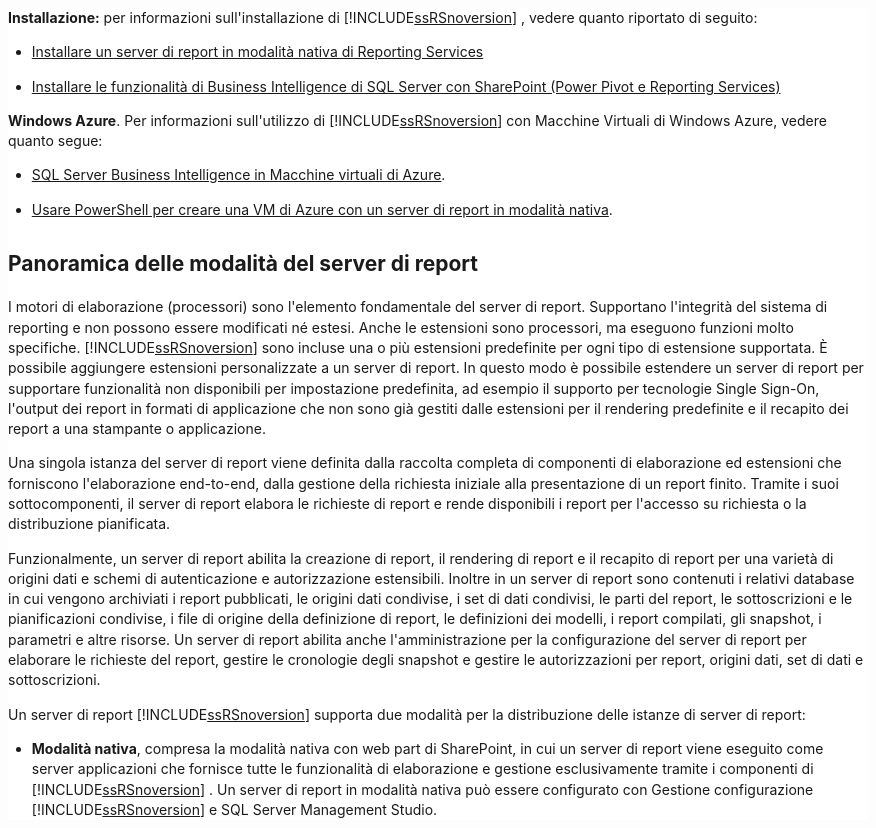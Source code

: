  **Installazione:** per informazioni sull'installazione di [!INCLUDE[ssRSnoversion](../../includes/ssrsnoversion-md.md)] , vedere quanto riportato di seguito:  
  
-   [Installare un server di report in modalità nativa di Reporting Services](assetid:///8f25e6dc-b753-400e-9e9a-50f4f35bf6c4)  
  
-   [Installare le funzionalità di Business Intelligence di SQL Server con SharePoint &#40;Power Pivot e Reporting Services&#41;](assetid:///ac6cba68-2665-4a39-8fa3-cb7d7e6723c0)  
  
 **Windows Azure**. Per informazioni sull'utilizzo di [!INCLUDE[ssRSnoversion](../../includes/ssrsnoversion-md.md)] con Macchine Virtuali di Windows Azure, vedere quanto segue:  
  
-   [SQL Server Business Intelligence in Macchine virtuali di Azure](http://msdn.microsoft.com/library/windowsazure/jj992719.aspx).  
  
-   [Usare PowerShell per creare una VM di Azure con un server di report in modalità nativa](https://msdn.microsoft.com/library/azure/dn449661.aspx).   
  
##  <a name="bkmk_overview"></a> Panoramica delle modalità del server di report  
 I motori di elaborazione (processori) sono l'elemento fondamentale del server di report. Supportano l'integrità del sistema di reporting e non possono essere modificati né estesi. Anche le estensioni sono processori, ma eseguono funzioni molto specifiche. [!INCLUDE[ssRSnoversion](../../includes/ssrsnoversion-md.md)] sono incluse una o più estensioni predefinite per ogni tipo di estensione supportata. È possibile aggiungere estensioni personalizzate a un server di report. In questo modo è possibile estendere un server di report per supportare funzionalità non disponibili per impostazione predefinita, ad esempio il supporto per tecnologie Single Sign-On, l'output dei report in formati di applicazione che non sono già gestiti dalle estensioni per il rendering predefinite e il recapito dei report a una stampante o applicazione.  
  
 Una singola istanza del server di report viene definita dalla raccolta completa di componenti di elaborazione ed estensioni che forniscono l'elaborazione end-to-end, dalla gestione della richiesta iniziale alla presentazione di un report finito. Tramite i suoi sottocomponenti, il server di report elabora le richieste di report e rende disponibili i report per l'accesso su richiesta o la distribuzione pianificata.  
  
 Funzionalmente, un server di report abilita la creazione di report, il rendering di report e il recapito di report per una varietà di origini dati e schemi di autenticazione e autorizzazione estensibili. Inoltre in un server di report sono contenuti i relativi database in cui vengono archiviati i report pubblicati, le origini dati condivise, i set di dati condivisi, le parti del report, le sottoscrizioni e le pianificazioni condivise, i file di origine della definizione di report, le definizioni dei modelli, i report compilati, gli snapshot, i parametri e altre risorse. Un server di report abilita anche l'amministrazione per la configurazione del server di report per elaborare le richieste del report, gestire le cronologie degli snapshot e gestire le autorizzazioni per report, origini dati, set di dati e sottoscrizioni.  
  
 Un server di report [!INCLUDE[ssRSnoversion](../../includes/ssrsnoversion-md.md)] supporta due modalità per la distribuzione delle istanze di server di report:  
  
-   **Modalità nativa**, compresa la modalità nativa con web part di SharePoint, in cui un server di report viene eseguito come server applicazioni che fornisce tutte le funzionalità di elaborazione e gestione esclusivamente tramite i componenti di [!INCLUDE[ssRSnoversion](../../includes/ssrsnoversion-md.md)] . Un server di report in modalità nativa può essere configurato con Gestione configurazione [!INCLUDE[ssRSnoversion](../../includes/ssrsnoversion-md.md)] e SQL Server Management Studio.  
  